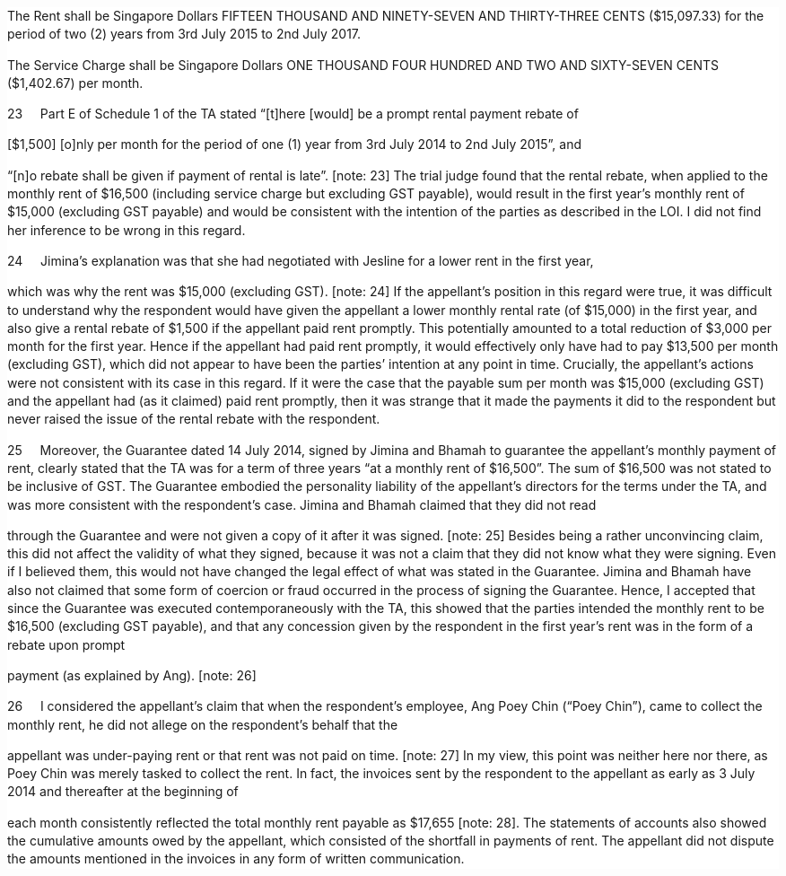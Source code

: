  The Rent shall be Singapore Dollars FIFTEEN THOUSAND AND NINETY-SEVEN AND THIRTY-THREE CENTS ($15,097.33) for the period of two (2) years from 3rd July 2015 to 2nd July 2017. 

 The Service Charge shall be Singapore Dollars ONE THOUSAND FOUR HUNDRED AND TWO AND SIXTY-SEVEN CENTS ($1,402.67) per month. 

23     Part E of Schedule 1 of the TA stated “[t]here [would] be a prompt rental payment rebate of 

[$1,500] [o]nly per month for the period of one (1) year from 3rd July 2014 to 2nd July 2015”, and 

“[n]o rebate shall be given if payment of rental is late”. [note: 23] The trial judge found that the rental rebate, when applied to the monthly rent of $16,500 (including service charge but excluding GST payable), would result in the first year’s monthly rent of $15,000 (excluding GST payable) and would be consistent with the intention of the parties as described in the LOI. I did not find her inference to be wrong in this regard. 

24     Jimina’s explanation was that she had negotiated with Jesline for a lower rent in the first year, 

which was why the rent was $15,000 (excluding GST). [note: 24] If the appellant’s position in this regard were true, it was difficult to understand why the respondent would have given the appellant a lower monthly rental rate (of $15,000) in the first year, and also give a rental rebate of $1,500 if the appellant paid rent promptly. This potentially amounted to a total reduction of $3,000 per month for the first year. Hence if the appellant had paid rent promptly, it would effectively only have had to pay $13,500 per month (excluding GST), which did not appear to have been the parties’ intention at any point in time. Crucially, the appellant’s actions were not consistent with its case in this regard. If it were the case that the payable sum per month was $15,000 (excluding GST) and the appellant had (as it claimed) paid rent promptly, then it was strange that it made the payments it did to the respondent but never raised the issue of the rental rebate with the respondent. 

25     Moreover, the Guarantee dated 14 July 2014, signed by Jimina and Bhamah to guarantee the appellant’s monthly payment of rent, clearly stated that the TA was for a term of three years “at a monthly rent of $16,500”. The sum of $16,500 was not stated to be inclusive of GST. The Guarantee embodied the personality liability of the appellant’s directors for the terms under the TA, and was more consistent with the respondent’s case. Jimina and Bhamah claimed that they did not read 

through the Guarantee and were not given a copy of it after it was signed. [note: 25] Besides being a rather unconvincing claim, this did not affect the validity of what they signed, because it was not a claim that they did not know what they were signing. Even if I believed them, this would not have changed the legal effect of what was stated in the Guarantee. Jimina and Bhamah have also not claimed that some form of coercion or fraud occurred in the process of signing the Guarantee. Hence, I accepted that since the Guarantee was executed contemporaneously with the TA, this showed that the parties intended the monthly rent to be $16,500 (excluding GST payable), and that any concession given by the respondent in the first year’s rent was in the form of a rebate upon prompt 


payment (as explained by Ang). [note: 26] 

26     I considered the appellant’s claim that when the respondent’s employee, Ang Poey Chin (“Poey Chin”), came to collect the monthly rent, he did not allege on the respondent’s behalf that the 

appellant was under-paying rent or that rent was not paid on time. [note: 27] In my view, this point was neither here nor there, as Poey Chin was merely tasked to collect the rent. In fact, the invoices sent by the respondent to the appellant as early as 3 July 2014 and thereafter at the beginning of 

each month consistently reflected the total monthly rent payable as $17,655 [note: 28]. The statements of accounts also showed the cumulative amounts owed by the appellant, which consisted of the shortfall in payments of rent. The appellant did not dispute the amounts mentioned in the invoices in any form of written communication. 
